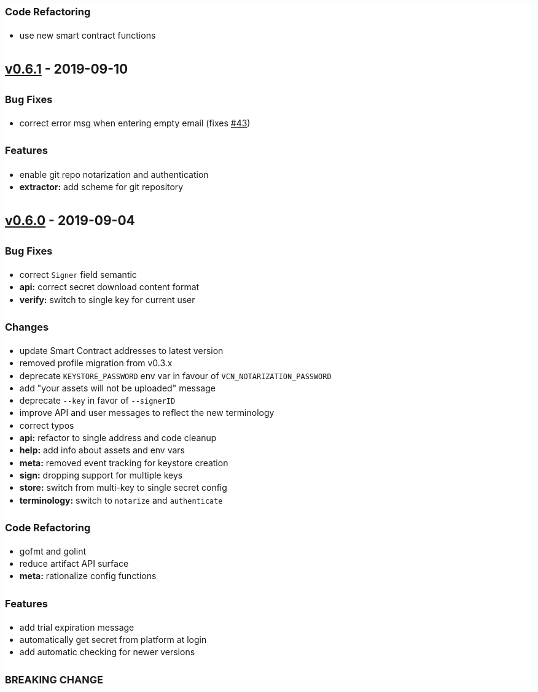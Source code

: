 ### Code Refactoring
- use new smart contract functions


<a name="v0.6.1"></a>
## [v0.6.1] - 2019-09-10
### Bug Fixes
- correct error msg when entering empty email (fixes [#43](https://github.com/vchain-us/vcn/issues/43))

### Features
- enable git repo notarization and authentication
- **extractor:** add scheme for git repository


<a name="v0.6.0"></a>
## [v0.6.0] - 2019-09-04
### Bug Fixes
- correct `Signer` field semantic
- **api:** correct secret download content format
- **verify:** switch to single key for current user

### Changes
- update Smart Contract addresses to latest version
- removed profile migration from v0.3.x
- deprecate `KEYSTORE_PASSWORD` env var in favour of `VCN_NOTARIZATION_PASSWORD`
- add "your assets will not be uploaded" message
- deprecate `--key` in favor of `--signerID`
- improve API and user messages to reflect the new terminology
- correct typos
- **api:** refactor to single address and code cleanup
- **help:** add info about assets and env vars
- **meta:** removed event tracking for keystore creation
- **sign:** dropping support for multiple keys
- **store:** switch from multi-key to single secret config
- **terminology:** switch to `notarize` and `authenticate`

### Code Refactoring
- gofmt and golint
- reduce artifact API surface
- **meta:** rationalize config functions

### Features
- add trial expiration message
- automatically get secret from platform at login
- add automatic checking for newer versions

### BREAKING CHANGE


[Unreleased]: https://github.com/vchain-us/vcn/compare/v0.8.2...HEAD
[v0.8.2]: https://github.com/vchain-us/vcn/compare/v0.8.1...v0.8.2
[v0.8.1]: https://github.com/vchain-us/vcn/compare/v0.8.0...v0.8.1
[v0.8.0]: https://github.com/vchain-us/vcn/compare/v0.7.4...v0.8.0
[v0.7.4]: https://github.com/vchain-us/vcn/compare/v0.7.3...v0.7.4
[v0.7.3]: https://github.com/vchain-us/vcn/compare/v0.7.2...v0.7.3
[v0.7.2]: https://github.com/vchain-us/vcn/compare/v0.7.1...v0.7.2
[v0.7.1]: https://github.com/vchain-us/vcn/compare/v0.7.0...v0.7.1
[v0.7.0]: https://github.com/vchain-us/vcn/compare/v0.6.3...v0.7.0
[v0.6.3]: https://github.com/vchain-us/vcn/compare/v0.6.2...v0.6.3
[v0.6.2]: https://github.com/vchain-us/vcn/compare/v0.6.1...v0.6.2
[v0.6.1]: https://github.com/vchain-us/vcn/compare/v0.6.0...v0.6.1
[v0.6.0]: https://github.com/vchain-us/vcn/compare/v0.5.4...v0.6.0
[v0.5.4]: https://github.com/vchain-us/vcn/compare/v0.5.3...v0.5.4
[v0.5.3]: https://github.com/vchain-us/vcn/compare/v0.5.2...v0.5.3
[v0.5.2]: https://github.com/vchain-us/vcn/compare/v0.5.1...v0.5.2
[v0.5.1]: https://github.com/vchain-us/vcn/compare/v0.5.0...v0.5.1
[v0.5.0]: https://github.com/vchain-us/vcn/compare/0.5.0...v0.5.0
[0.5.0]: https://github.com/vchain-us/vcn/compare/0.4.3...0.5.0
[0.4.3]: https://github.com/vchain-us/vcn/compare/0.4.2...0.4.3
[0.4.2]: https://github.com/vchain-us/vcn/compare/0.4.1...0.4.2
[0.4.1]: https://github.com/vchain-us/vcn/compare/0.4.0...0.4.1
[0.4.0]: https://github.com/vchain-us/vcn/compare/0.3.6...0.4.0
[0.3.6]: https://github.com/vchain-us/vcn/compare/0.3.5...0.3.6
[0.3.5]: https://github.com/vchain-us/vcn/compare/0.3.4...0.3.5
[0.3.4]: https://github.com/vchain-us/vcn/compare/0.3.3...0.3.4
[0.3.3]: https://github.com/vchain-us/vcn/compare/0.3.2...0.3.3
[0.3.2]: https://github.com/vchain-us/vcn/compare/0.3.1...0.3.2
[0.3.1]: https://github.com/vchain-us/vcn/compare/0.3.0...0.3.1
[0.3.0]: https://github.com/vchain-us/vcn/compare/0.2.2...0.3.0
[0.2.2]: https://github.com/vchain-us/vcn/compare/v.0.2-beta.0...0.2.2
[v.0.2-beta.0]: https://github.com/vchain-us/vcn/compare/v.0.1-beta.2...v.0.2-beta.0